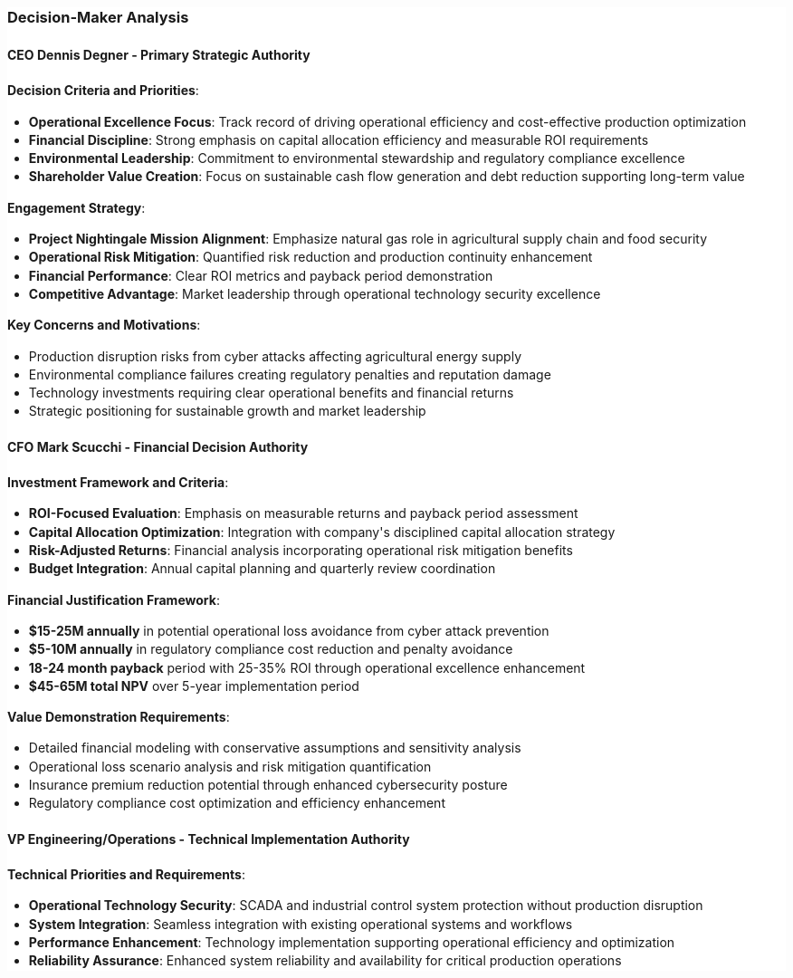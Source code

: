 ### Decision-Maker Analysis

#### CEO Dennis Degner - Primary Strategic Authority
**Decision Criteria and Priorities**:
- **Operational Excellence Focus**: Track record of driving operational efficiency and cost-effective production optimization
- **Financial Discipline**: Strong emphasis on capital allocation efficiency and measurable ROI requirements
- **Environmental Leadership**: Commitment to environmental stewardship and regulatory compliance excellence
- **Shareholder Value Creation**: Focus on sustainable cash flow generation and debt reduction supporting long-term value

**Engagement Strategy**:
- **Project Nightingale Mission Alignment**: Emphasize natural gas role in agricultural supply chain and food security
- **Operational Risk Mitigation**: Quantified risk reduction and production continuity enhancement
- **Financial Performance**: Clear ROI metrics and payback period demonstration
- **Competitive Advantage**: Market leadership through operational technology security excellence

**Key Concerns and Motivations**:
- Production disruption risks from cyber attacks affecting agricultural energy supply
- Environmental compliance failures creating regulatory penalties and reputation damage
- Technology investments requiring clear operational benefits and financial returns
- Strategic positioning for sustainable growth and market leadership

#### CFO Mark Scucchi - Financial Decision Authority
**Investment Framework and Criteria**:
- **ROI-Focused Evaluation**: Emphasis on measurable returns and payback period assessment
- **Capital Allocation Optimization**: Integration with company's disciplined capital allocation strategy
- **Risk-Adjusted Returns**: Financial analysis incorporating operational risk mitigation benefits
- **Budget Integration**: Annual capital planning and quarterly review coordination

**Financial Justification Framework**:
- **$15-25M annually** in potential operational loss avoidance from cyber attack prevention
- **$5-10M annually** in regulatory compliance cost reduction and penalty avoidance
- **18-24 month payback** period with 25-35% ROI through operational excellence enhancement
- **$45-65M total NPV** over 5-year implementation period

**Value Demonstration Requirements**:
- Detailed financial modeling with conservative assumptions and sensitivity analysis
- Operational loss scenario analysis and risk mitigation quantification
- Insurance premium reduction potential through enhanced cybersecurity posture
- Regulatory compliance cost optimization and efficiency enhancement

#### VP Engineering/Operations - Technical Implementation Authority
**Technical Priorities and Requirements**:
- **Operational Technology Security**: SCADA and industrial control system protection without production disruption
- **System Integration**: Seamless integration with existing operational systems and workflows
- **Performance Enhancement**: Technology implementation supporting operational efficiency and optimization
- **Reliability Assurance**: Enhanced system reliability and availability for critical production operations
